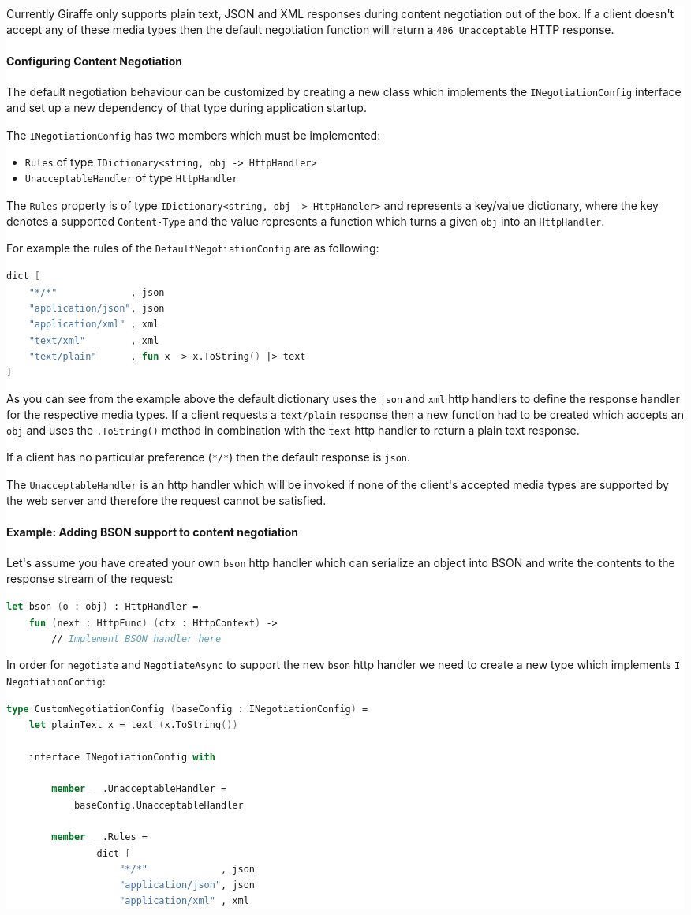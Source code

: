 ```fsharp
```

Currently Giraffe only supports plain text, JSON and XML responses during content negotiation out of the box. If a client doesn't accept any of these media types then the default negotiation function will return a `406 Unacceptable` HTTP response.

#### Configuring Content Negotiation

The default negotiation behaviour can be customized by creating a new class which implements the `INegotiationConfig` interface and set up a new dependency of that type during application startup.

The `INegotiationConfig` has two members which must be implemented:

- `Rules` of type `IDictionary<string, obj -> HttpHandler>`
- `UnacceptableHandler` of type `HttpHandler`


The `Rules` property is of type `IDictionary<string, obj -> HttpHandler>` and represents a key/value dictionary, where the key denotes a supported `Content-Type` and the value represents a function which turns a given `obj` into an `HttpHandler`.

For example the rules of the `DefaultNegotiationConfig` are as following:

```fsharp
dict [
    "*/*"             , json
    "application/json", json
    "application/xml" , xml
    "text/xml"        , xml
    "text/plain"      , fun x -> x.ToString() |> text
]
```

As you can see from the example above the default dictionary uses the `json` and `xml` http handlers to define the response handler for the respective media types. If a client requests a `text/plain` response then a new function had to be created which accepts an `obj` and uses the `.ToString()` method in combination with the `text` http handler to return a plain text response.

If a client has no particular preference (`*/*`) then the default response is `json`.

The `UnacceptableHandler` is an http handler which will be invoked if none of the client's accepted media types are supported by the web server and therefore the request cannot be satisfied.

#### Example: Adding BSON support to content negotiation

Let's assume you have created your own `bson` http handler which can serialize an object into BSON and write the contents to the response stream of the request:

```fsharp
let bson (o : obj) : HttpHandler =
    fun (next : HttpFunc) (ctx : HttpContext) ->
        // Implement BSON handler here
```

In order for `negotiate` and `NegotiateAsync` to support the new `bson` http handler we need to create a new type which implements `INegotiationConfig`:

```fsharp
type CustomNegotiationConfig (baseConfig : INegotiationConfig) =
    let plainText x = text (x.ToString())

    interface INegotiationConfig with

        member __.UnacceptableHandler =
            baseConfig.UnacceptableHandler

        member __.Rules =
                dict [
                    "*/*"             , json
                    "application/json", json
                    "application/xml" , xml
```